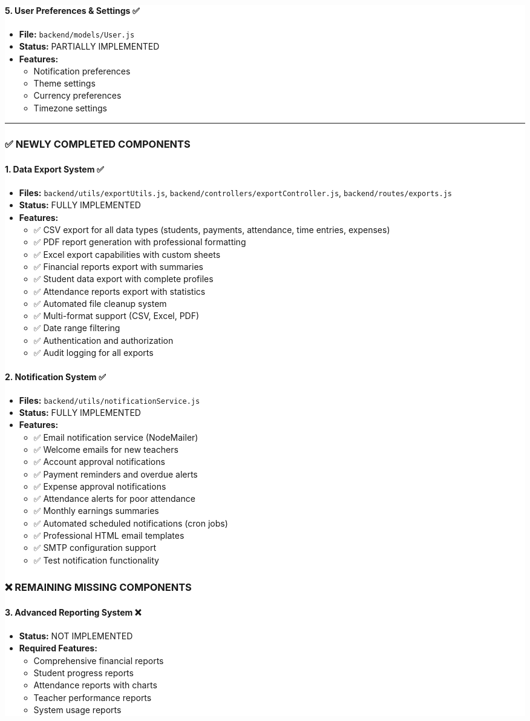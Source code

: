 #### 5. **User Preferences & Settings** ✅
- **File:** `backend/models/User.js`
- **Status:** PARTIALLY IMPLEMENTED
- **Features:**
  - Notification preferences
  - Theme settings
  - Currency preferences
  - Timezone settings

---

### **✅ NEWLY COMPLETED COMPONENTS**

#### 1. **Data Export System** ✅
- **Files:** `backend/utils/exportUtils.js`, `backend/controllers/exportController.js`, `backend/routes/exports.js`
- **Status:** FULLY IMPLEMENTED
- **Features:**
  - ✅ CSV export for all data types (students, payments, attendance, time entries, expenses)
  - ✅ PDF report generation with professional formatting
  - ✅ Excel export capabilities with custom sheets
  - ✅ Financial reports export with summaries
  - ✅ Student data export with complete profiles
  - ✅ Attendance reports export with statistics
  - ✅ Automated file cleanup system
  - ✅ Multi-format support (CSV, Excel, PDF)
  - ✅ Date range filtering
  - ✅ Authentication and authorization
  - ✅ Audit logging for all exports

#### 2. **Notification System** ✅
- **Files:** `backend/utils/notificationService.js`
- **Status:** FULLY IMPLEMENTED
- **Features:**
  - ✅ Email notification service (NodeMailer)
  - ✅ Welcome emails for new teachers
  - ✅ Account approval notifications
  - ✅ Payment reminders and overdue alerts
  - ✅ Expense approval notifications
  - ✅ Attendance alerts for poor attendance
  - ✅ Monthly earnings summaries
  - ✅ Automated scheduled notifications (cron jobs)
  - ✅ Professional HTML email templates
  - ✅ SMTP configuration support
  - ✅ Test notification functionality

### **❌ REMAINING MISSING COMPONENTS**

#### 3. **Advanced Reporting System** ❌
- **Status:** NOT IMPLEMENTED
- **Required Features:**
  - Comprehensive financial reports
  - Student progress reports
  - Attendance reports with charts
  - Teacher performance reports
  - System usage reports
